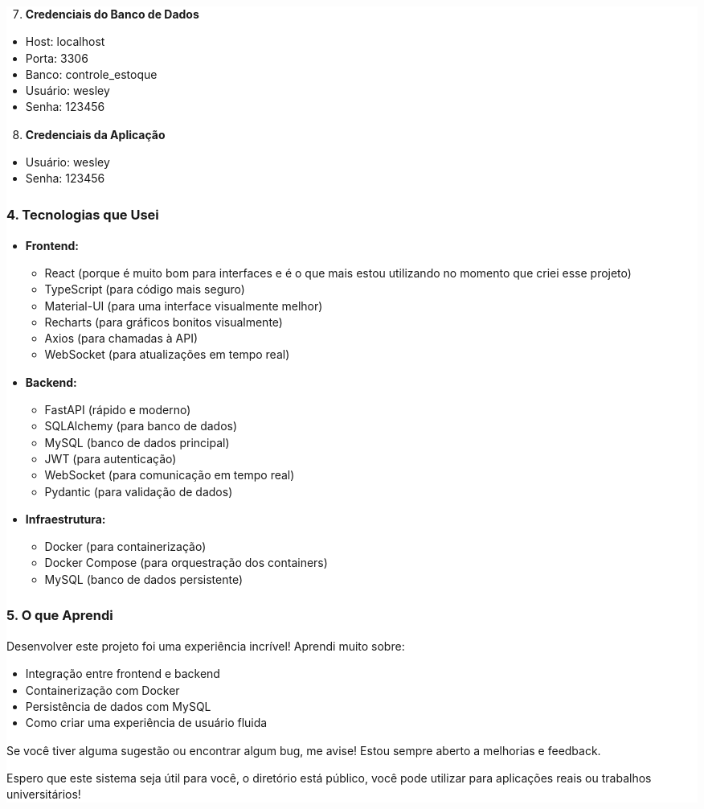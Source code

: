 7. **Credenciais do Banco de Dados**

* Host: localhost
* Porta: 3306
* Banco: controle_estoque
* Usuário: wesley
* Senha: 123456

8. **Credenciais da Aplicação**

* Usuário: wesley
* Senha: 123456

### 4. Tecnologias que Usei

* **Frontend:**  
  * React (porque é muito bom para interfaces e é o que mais estou utilizando no momento que criei esse projeto)  
  * TypeScript (para código mais seguro)  
  * Material-UI (para uma interface visualmente melhor)  
  * Recharts (para gráficos bonitos visualmente)  
  * Axios (para chamadas à API)  
  * WebSocket (para atualizações em tempo real)

* **Backend:**  
  * FastAPI (rápido e moderno)  
  * SQLAlchemy (para banco de dados)  
  * MySQL (banco de dados principal)  
  * JWT (para autenticação)  
  * WebSocket (para comunicação em tempo real)  
  * Pydantic (para validação de dados)

* **Infraestrutura:**
  * Docker (para containerização)
  * Docker Compose (para orquestração dos containers)
  * MySQL (banco de dados persistente)

### 5. O que Aprendi

Desenvolver este projeto foi uma experiência incrível! Aprendi muito sobre:
* Integração entre frontend e backend
* Containerização com Docker
* Persistência de dados com MySQL
* Como criar uma experiência de usuário fluida

Se você tiver alguma sugestão ou encontrar algum bug, me avise! Estou sempre aberto a melhorias e feedback.

Espero que este sistema seja útil para você, o diretório está público, você pode utilizar para aplicações reais ou trabalhos universitários! 